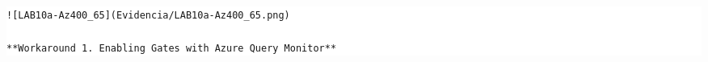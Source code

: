     ![LAB10a-Az400_65](Evidencia/LAB10a-Az400_65.png)

    **Workaround 1. Enabling Gates with Azure Query Monitor**
